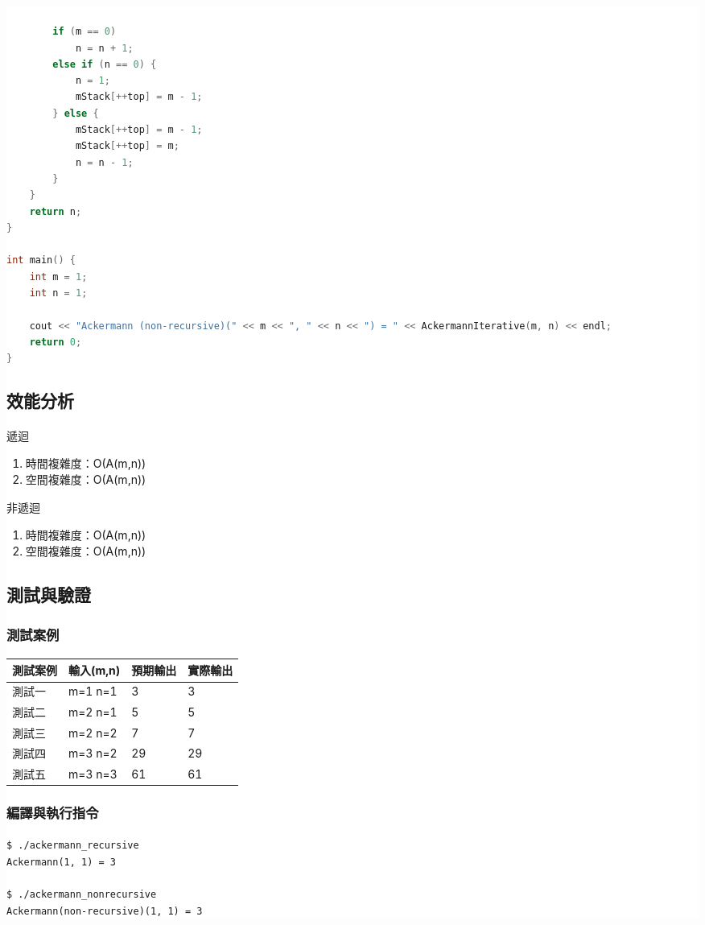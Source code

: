 ```cpp

        if (m == 0)
            n = n + 1;
        else if (n == 0) {
            n = 1;
            mStack[++top] = m - 1;
        } else {
            mStack[++top] = m - 1;
            mStack[++top] = m;
            n = n - 1;
        }
    }
    return n;
}

int main() {
    int m = 1;
    int n = 1;

    cout << "Ackermann (non-recursive)(" << m << ", " << n << ") = " << AckermannIterative(m, n) << endl;
    return 0;
}
```
## 效能分析
遞迴
1. 時間複雜度：O(A(m,n))
2. 空間複雜度：O(A(m,n))

非遞迴
1. 時間複雜度：O(A(m,n))
2. 空間複雜度：O(A(m,n))

## 測試與驗證

### 測試案例

| 測試案例 | 輸入(m,n) | 預期輸出 | 實際輸出 |
|----------|--------------|----------|----------|
| 測試一   | m=1 n=1      | 3        | 3        |
| 測試二   | m=2 n=1      | 5        | 5        |
| 測試三   | m=2 n=2      | 7        | 7        |
| 測試四   | m=3 n=2      | 29       | 29       |
| 測試五   | m=3 n=3      | 61       | 61       |

### 編譯與執行指令
```shell
$ ./ackermann_recursive
Ackermann(1, 1) = 3

$ ./ackermann_nonrecursive
Ackermann(non-recursive)(1, 1) = 3
```
